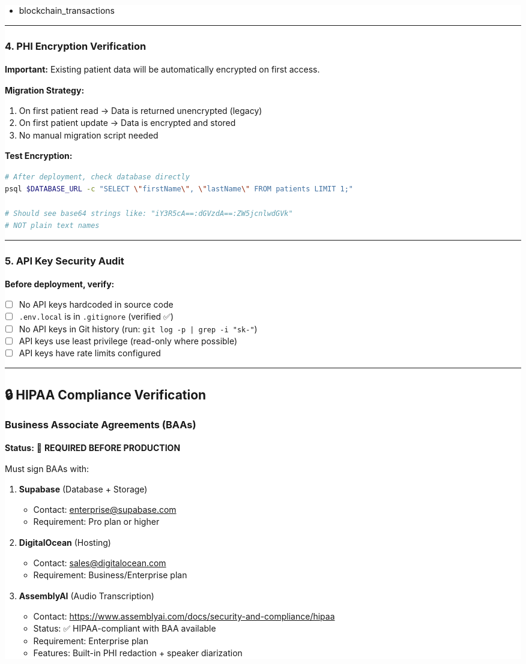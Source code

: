 - blockchain_transactions

---

### 4. PHI Encryption Verification

**Important:** Existing patient data will be automatically encrypted on first access.

**Migration Strategy:**
1. On first patient read → Data is returned unencrypted (legacy)
2. On first patient update → Data is encrypted and stored
3. No manual migration script needed

**Test Encryption:**
```bash
# After deployment, check database directly
psql $DATABASE_URL -c "SELECT \"firstName\", \"lastName\" FROM patients LIMIT 1;"

# Should see base64 strings like: "iY3R5cA==:dGVzdA==:ZW5jcnlwdGVk"
# NOT plain text names
```

---

### 5. API Key Security Audit

**Before deployment, verify:**

- [ ] No API keys hardcoded in source code
- [ ] `.env.local` is in `.gitignore` (verified ✅)
- [ ] No API keys in Git history (run: `git log -p | grep -i "sk-"`)
- [ ] API keys use least privilege (read-only where possible)
- [ ] API keys have rate limits configured

---

## 🔒 HIPAA Compliance Verification

### Business Associate Agreements (BAAs)

**Status:** 🚨 **REQUIRED BEFORE PRODUCTION**

Must sign BAAs with:
1. **Supabase** (Database + Storage)
   - Contact: enterprise@supabase.com
   - Requirement: Pro plan or higher

2. **DigitalOcean** (Hosting)
   - Contact: sales@digitalocean.com
   - Requirement: Business/Enterprise plan

3. **AssemblyAI** (Audio Transcription)
   - Contact: https://www.assemblyai.com/docs/security-and-compliance/hipaa
   - Status: ✅ HIPAA-compliant with BAA available
   - Requirement: Enterprise plan
   - Features: Built-in PHI redaction + speaker diarization
